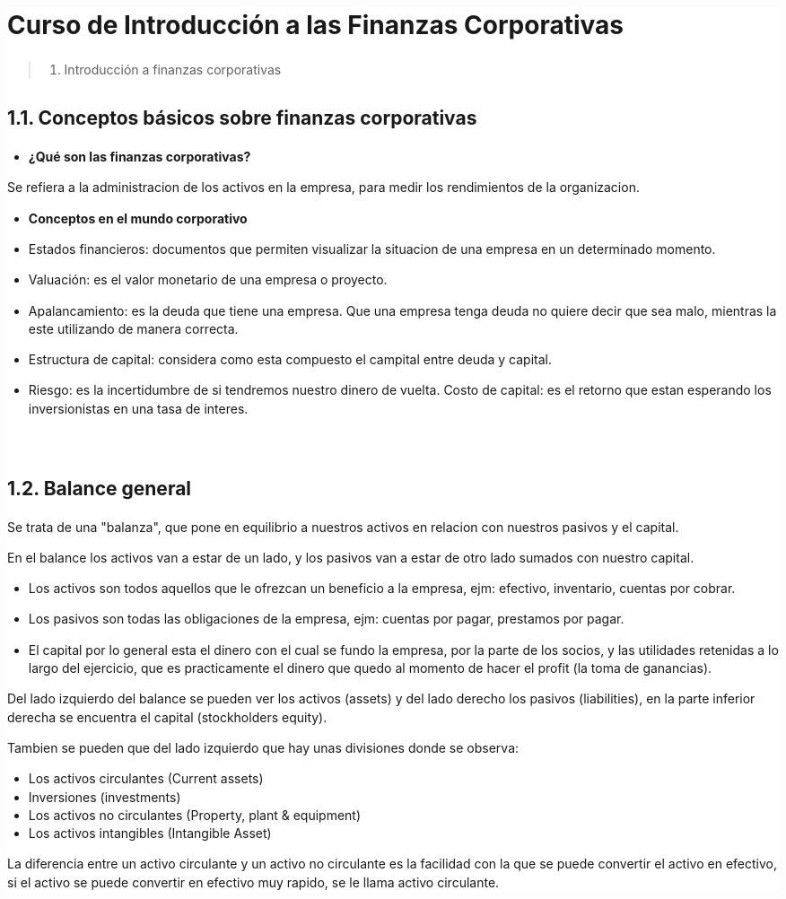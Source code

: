 # Curso de Introducción a las Finanzas Corporativas

>1. Introducción a finanzas corporativas

## 1.1. Conceptos básicos sobre finanzas corporativas

- **¿Qué son las finanzas corporativas?**

Se refiera a la administracion de los activos en la empresa, para medir los rendimientos de la organizacion.

- **Conceptos en el mundo corporativo**

- Estados financieros: documentos que permiten visualizar la situacion de una empresa en un determinado momento.
- Valuación: es el valor monetario de una empresa o proyecto.
- Apalancamiento: es la deuda que tiene una empresa. Que una empresa tenga deuda no quiere decir que sea malo, mientras la este utilizando de manera correcta.
- Estructura de capital: considera como esta compuesto el campital entre deuda y capital.
- Riesgo: es la incertidumbre de si tendremos nuestro dinero de vuelta.
Costo de capital: es el retorno que estan esperando los inversionistas en una tasa de interes.
<br>

## 1.2. Balance general

Se trata de una "balanza", que pone en equilibrio a nuestros activos en relacion con nuestros pasivos y el capital.  

En el balance los activos van a estar de un lado, y los pasivos van a estar de otro lado sumados con nuestro capital.

- Los activos son todos aquellos que le ofrezcan un beneficio a la empresa, ejm: efectivo, inventario, cuentas por cobrar.

- Los pasivos son todas las obligaciones de la empresa, ejm: cuentas por pagar, prestamos por pagar.

- El capital por lo general esta el dinero con el cual se fundo la empresa, por la parte de los socios, y las utilidades retenidas a lo largo del ejercicio, que es practicamente el dinero que quedo al momento de hacer el profit (la toma de ganancias).

Del lado izquierdo del balance se pueden ver los activos (assets) y del lado derecho los pasivos (liabilities), en la parte inferior derecha se encuentra el capital (stockholders equity).

Tambien se pueden que del lado izquierdo que hay unas divisiones donde se observa:

- Los activos circulantes (Current assets)
- Inversiones (investments)
- Los activos no circulantes (Property, plant & equipment)
- Los activos intangibles (Intangible Asset)

La diferencia entre un activo circulante y un activo no circulante es la facilidad con la que se puede convertir el activo en efectivo, si el activo se puede convertir en efectivo muy rapido, se le llama activo circulante.
